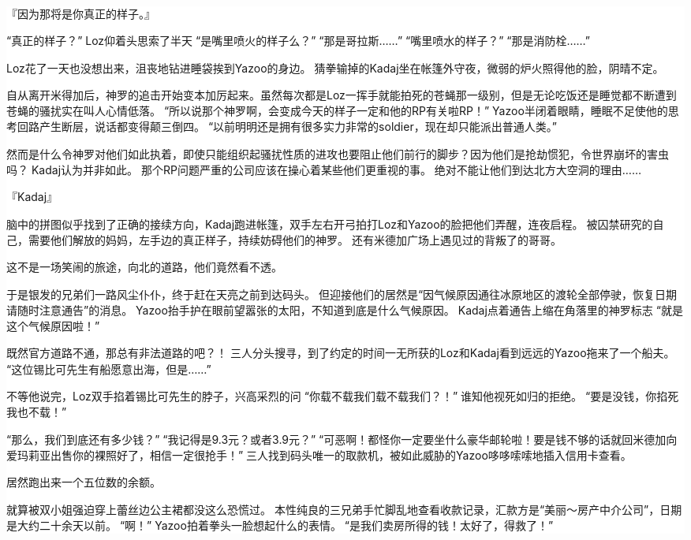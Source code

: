   『因为那将是你真正的样子。』
  
  “真正的样子？”
  Loz仰着头思索了半天
  “是嘴里喷火的样子么？”
  “那是哥拉斯……”
  “嘴里喷水的样子？”
  “那是消防栓……”
  
  Loz花了一天也没想出来，沮丧地钻进睡袋挨到Yazoo的身边。
  猜拳输掉的Kadaj坐在帐篷外守夜，微弱的炉火照得他的脸，阴晴不定。
  
  自从离开米得加后，神罗的追击开始变本加厉起来。虽然每次都是Loz一挥手就能拍死的苍蝇那一级别，但是无论吃饭还是睡觉都不断遭到苍蝇的骚扰实在叫人心情低落。
  “所以说那个神罗啊，会变成今天的样子一定和他的RP有关啦RP！”
  Yazoo半闭着眼睛，睡眠不足使他的思考回路产生断层，说话都变得颠三倒四。
  “以前明明还是拥有很多实力非常的soldier，现在却只能派出普通人类。”
  
  然而是什么令神罗对他们如此执着，即使只能组织起骚扰性质的进攻也要阻止他们前行的脚步？因为他们是抢劫惯犯，令世界崩坏的害虫吗？
  Kadaj认为并非如此。
  那个RP问题严重的公司应该在操心着某些他们更重视的事。
  绝对不能让他们到达北方大空洞的理由……
  
  『Kadaj』
  
  脑中的拼图似乎找到了正确的接续方向，Kadaj跑进帐篷，双手左右开弓拍打Loz和Yazoo的脸把他们弄醒，连夜启程。
  被囚禁研究的自己，需要他们解放的妈妈，左手边的真正样子，持续妨碍他们的神罗。
  还有米德加广场上遇见过的背叛了的哥哥。
  
  这不是一场笑闹的旅途，向北的道路，他们竟然看不透。
  
  于是银发的兄弟们一路风尘仆仆，终于赶在天亮之前到达码头。
  但迎接他们的居然是“因气候原因通往冰原地区的渡轮全部停驶，恢复日期请随时注意通告”的消息。
  Yazoo抬手护在眼前望嚣张的太阳，不知道到底是什么气候原因。
  Kadaj点着通告上缩在角落里的神罗标志
  “就是这个气候原因啦！”
  
  既然官方道路不通，那总有非法道路的吧？！
  三人分头搜寻，到了约定的时间一无所获的Loz和Kadaj看到远远的Yazoo拖来了一个船夫。
  “这位锡比可先生有船愿意出海，但是……”
  
  不等他说完，Loz双手掐着锡比可先生的脖子，兴高采烈的问
  “你载不载我们载不载我们？！”
  谁知他视死如归的拒绝。
  “要是没钱，你掐死我也不载！”
  
  “那么，我们到底还有多少钱？”
  “我记得是9.3元？或者3.9元？”
  “可恶啊！都怪你一定要坐什么豪华邮轮啦！要是钱不够的话就回米德加向爱玛莉亚出售你的裸照好了，相信一定很抢手！”
  三人找到码头唯一的取款机，被如此威胁的Yazoo哆哆嗦嗦地插入信用卡查看。
  
  居然跑出来一个五位数的余额。
  
  就算被双小姐强迫穿上蕾丝边公主裙都没这么恐慌过。
  本性纯良的三兄弟手忙脚乱地查看收款记录，汇款方是“美丽～房产中介公司”，日期是大约二十余天以前。
  “啊！”
  Yazoo拍着拳头一脸想起什么的表情。
  “是我们卖房所得的钱！太好了，得救了！”
  
